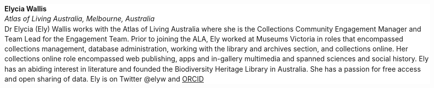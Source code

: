 <td><strong>Elycia Wallis</strong> <br /><em>Atlas of Living Australia, Melbourne, Australia</em><br />
   Dr Elycia (Ely) Wallis works with the Atlas of Living Australia where she is the Collections Community Engagement Manager and Team Lead for the Engagement Team. Prior to joining the ALA, Ely worked at Museums Victoria in roles that encompassed collections management, database administration, working with the library and archives section, and collections online. Her collections online role encompassed web publishing, apps and in-gallery multimedia and spanned sciences and social history. Ely has an abiding interest in literature and founded the Biodiversity Heritage Library in Australia. She has a passion for free access and open sharing of data. Ely is on Twitter @elyw and <a href="https://orcid.org/0000-0001-6017-0894">ORCID</a> 
</td>
</tr>
</tbody>
</table>
